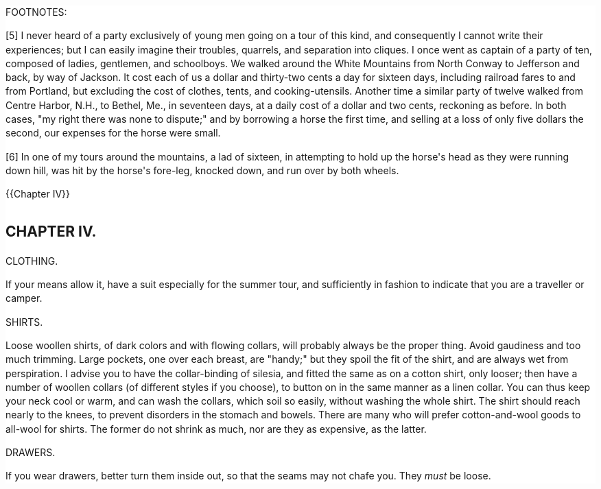 FOOTNOTES:

[5] I never heard of a party exclusively of young men going on a tour of
this kind, and consequently I cannot write their experiences; but I can
easily imagine their troubles, quarrels, and separation into cliques. I
once went as captain of a party of ten, composed of ladies, gentlemen,
and schoolboys. We walked around the White Mountains from North Conway
to Jefferson and back, by way of Jackson. It cost each of us a dollar
and thirty-two cents a day for sixteen days, including railroad fares to
and from Portland, but excluding the cost of clothes, tents, and
cooking-utensils. Another time a similar party of twelve walked from
Centre Harbor, N.H., to Bethel, Me., in seventeen days, at a daily cost
of a dollar and two cents, reckoning as before. In both cases, "my right
there was none to dispute;" and by borrowing a horse the first time, and
selling at a loss of only five dollars the second, our expenses for the
horse were small.

[6] In one of my tours around the mountains, a lad of sixteen, in
attempting to hold up the horse's head as they were running down hill,
was hit by the horse's fore-leg, knocked down, and run over by both
wheels.

{{Chapter IV}}



## CHAPTER IV.

CLOTHING.


If your means allow it, have a suit especially for the summer tour, and
sufficiently in fashion to indicate that you are a traveller or camper.


SHIRTS.

Loose woollen shirts, of dark colors and with flowing collars, will
probably always be the proper thing. Avoid gaudiness and too much
trimming. Large pockets, one over each breast, are "handy;" but they
spoil the fit of the shirt, and are always wet from perspiration. I
advise you to have the collar-binding of silesia, and fitted the same as
on a cotton shirt, only looser; then have a number of woollen collars
(of different styles if you choose), to button on in the same manner as
a linen collar. You can thus keep your neck cool or warm, and can wash
the collars, which soil so easily, without washing the whole shirt. The
shirt should reach nearly to the knees, to prevent disorders in the
stomach and bowels. There are many who will prefer cotton-and-wool
goods to all-wool for shirts. The former do not shrink as much, nor are
they as expensive, as the latter.


DRAWERS.

If you wear drawers, better turn them inside out, so that the seams may
not chafe you. They _must_ be loose.
